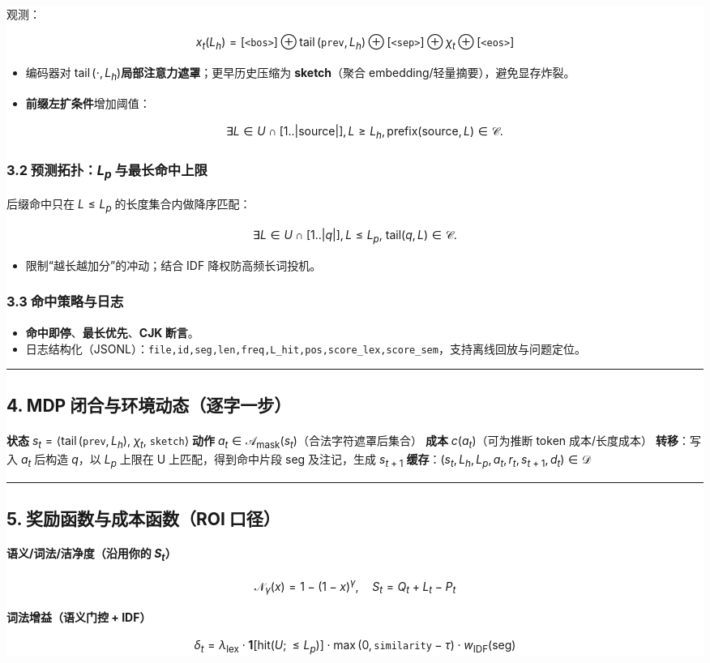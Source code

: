 观测：

$$
x_t(L_h)=[\texttt{<bos>}]\oplus \operatorname{tail}(\texttt{prev},L_h)\oplus[\texttt{<sep>}]\oplus \chi_t \oplus[\texttt{<eos>}]
$$

* 编码器对 $\operatorname{tail}(\cdot,L_h)$**局部注意力遮罩**；更早历史压缩为 **sketch**（聚合 embedding/轻量摘要），避免显存炸裂。
* **前缀左扩条件**增加阈值：

  $$
  \exists L\in U\cap[1..|\mathrm{source}|],\, L\ge L_h,\, \mathrm{prefix}(\mathrm{source},L)\in\mathcal C.
  $$

### 3.2 预测拓扑：$L_p$ 与最长命中上限

后缀命中只在 $L\le L_p$ 的长度集合内做降序匹配：

$$
\exists L\in U\cap[1..|q|],\, L\le L_p,\ \mathrm{tail}(q,L)\in\mathcal C.
$$

* 限制“越长越加分”的冲动；结合 IDF 降权防高频长词投机。

### 3.3 命中策略与日志

* **命中即停**、**最长优先**、**CJK 断言**。
* 日志结构化（JSONL）：`file,id,seg,len,freq,L_hit,pos,score_lex,score_sem`，支持离线回放与问题定位。

---

## 4. MDP 闭合与环境动态（逐字一步）

**状态** $s_t=\langle \operatorname{tail}(\texttt{prev},L_h),\ \chi_t,\ \texttt{sketch}\rangle$
**动作** $a_t\in\mathcal A_{\text{mask}}(s_t)$（合法字符遮罩后集合）
**成本** $c(a_t)$（可为推断 token 成本/长度成本）
**转移**：写入 $a_t$ 后构造 $q$，以 $L_p$ 上限在 U 上匹配，得到命中片段 seg 及注记，生成 $s_{t+1}$
**缓存**：$(s_t,L_h,L_p,a_t,r_t,s_{t+1},d_t)\in\mathcal D$

---

## 5. 奖励函数与成本函数（ROI 口径）

**语义/词法/洁净度（沿用你的 $S_t$）**

$$
\mathcal N_\gamma(x)=1-(1-x)^\gamma,\quad S_t=Q_t+L_t-P_t
$$

**词法增益（语义门控 + IDF）**

$$
\delta_t=\lambda_{\text{lex}}\cdot \mathbf{1}[\text{hit}(U;\le L_p)]\cdot \max(0,\texttt{similarity}-\tau)\cdot w_{\text{IDF}}(\text{seg})
$$
